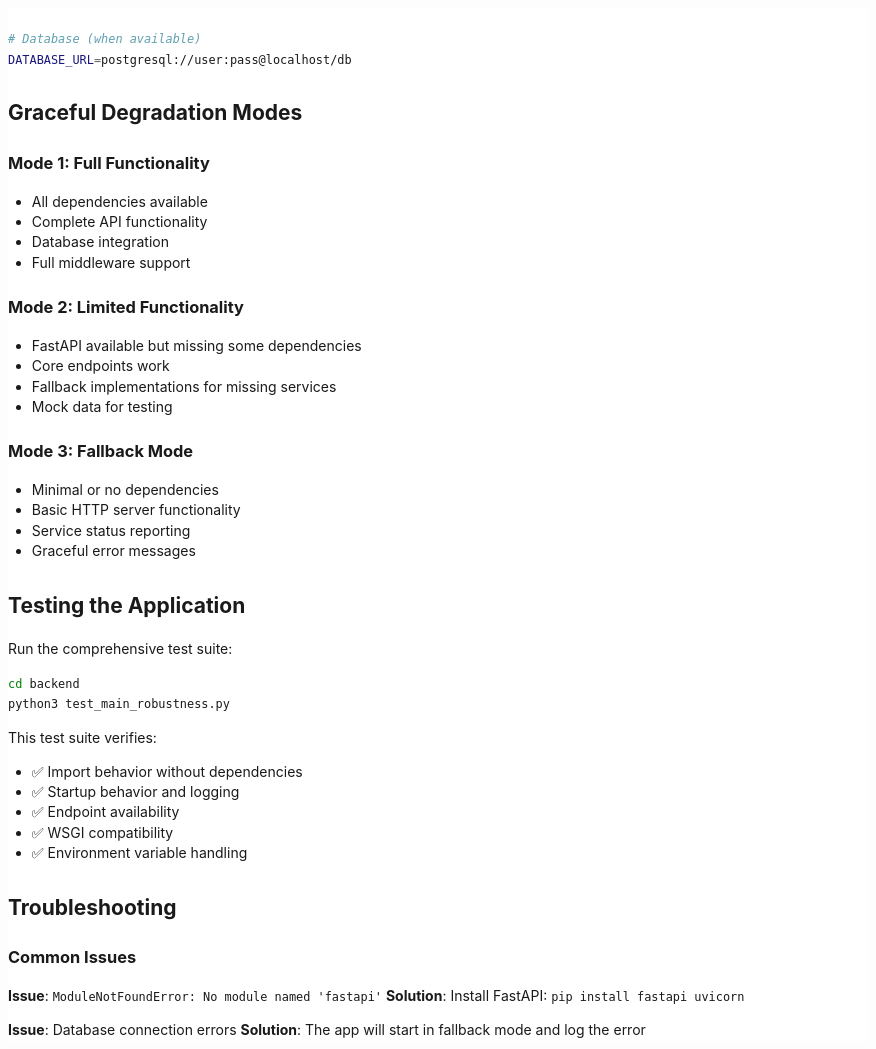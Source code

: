 ```bash

# Database (when available)
DATABASE_URL=postgresql://user:pass@localhost/db
```

## Graceful Degradation Modes

### Mode 1: Full Functionality
- All dependencies available
- Complete API functionality
- Database integration
- Full middleware support

### Mode 2: Limited Functionality  
- FastAPI available but missing some dependencies
- Core endpoints work
- Fallback implementations for missing services
- Mock data for testing

### Mode 3: Fallback Mode
- Minimal or no dependencies
- Basic HTTP server functionality
- Service status reporting
- Graceful error messages

## Testing the Application

Run the comprehensive test suite:

```bash
cd backend
python3 test_main_robustness.py
```

This test suite verifies:
- ✅ Import behavior without dependencies
- ✅ Startup behavior and logging
- ✅ Endpoint availability
- ✅ WSGI compatibility
- ✅ Environment variable handling

## Troubleshooting

### Common Issues

**Issue**: `ModuleNotFoundError: No module named 'fastapi'`
**Solution**: Install FastAPI: `pip install fastapi uvicorn`

**Issue**: Database connection errors
**Solution**: The app will start in fallback mode and log the error
